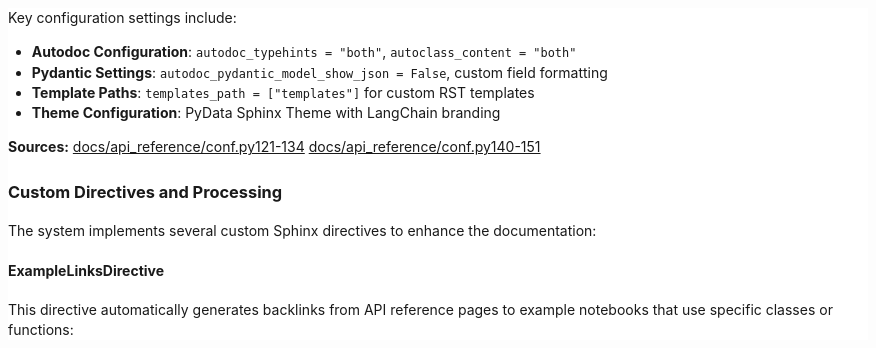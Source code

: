 Key configuration settings include:

* **Autodoc Configuration**: `autodoc_typehints = "both"`, `autoclass_content = "both"`
* **Pydantic Settings**: `autodoc_pydantic_model_show_json = False`, custom field formatting
* **Template Paths**: `templates_path = ["templates"]` for custom RST templates
* **Theme Configuration**: PyData Sphinx Theme with LangChain branding

**Sources:** [docs/api\_reference/conf.py121-134](https://github.com/langchain-ai/langchain/blob/54ea6205/docs/api_reference/conf.py#L121-L134) [docs/api\_reference/conf.py140-151](https://github.com/langchain-ai/langchain/blob/54ea6205/docs/api_reference/conf.py#L140-L151)

### Custom Directives and Processing

The system implements several custom Sphinx directives to enhance the documentation:

#### ExampleLinksDirective

This directive automatically generates backlinks from API reference pages to example notebooks that use specific classes or functions:
